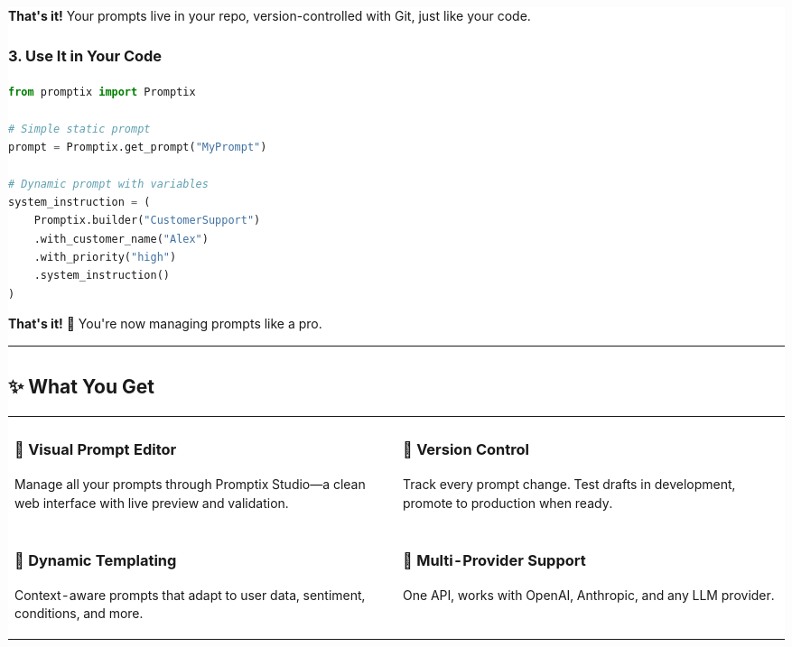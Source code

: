 **That's it!** Your prompts live in your repo, version-controlled with Git, just like your code.

### 3. Use It in Your Code
```python
from promptix import Promptix

# Simple static prompt
prompt = Promptix.get_prompt("MyPrompt")

# Dynamic prompt with variables
system_instruction = (
    Promptix.builder("CustomerSupport")
    .with_customer_name("Alex")
    .with_priority("high")
    .system_instruction()
)
```

**That's it!** 🎉 You're now managing prompts like a pro.

---

## ✨ What You Get

<table>
<tr>
<td width="50%">

### 🎨 **Visual Prompt Editor**
Manage all your prompts through Promptix Studio—a clean web interface with live preview and validation.

</td>
<td width="50%">

### 🔄 **Version Control**
Track every prompt change. Test drafts in development, promote to production when ready.

</td>
</tr>
<tr>
<td width="50%">

### 🎯 **Dynamic Templating**
Context-aware prompts that adapt to user data, sentiment, conditions, and more.

</td>
<td width="50%">

### 🤖 **Multi-Provider Support**
One API, works with OpenAI, Anthropic, and any LLM provider.
